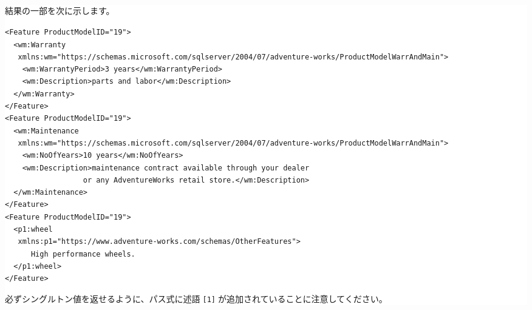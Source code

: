  結果の一部を次に示します。  
  
```  
<Feature ProductModelID="19">  
  <wm:Warranty   
   xmlns:wm="https://schemas.microsoft.com/sqlserver/2004/07/adventure-works/ProductModelWarrAndMain">  
    <wm:WarrantyPeriod>3 years</wm:WarrantyPeriod>  
    <wm:Description>parts and labor</wm:Description>  
  </wm:Warranty>  
</Feature>  
<Feature ProductModelID="19">  
  <wm:Maintenance   
   xmlns:wm="https://schemas.microsoft.com/sqlserver/2004/07/adventure-works/ProductModelWarrAndMain">  
    <wm:NoOfYears>10 years</wm:NoOfYears>  
    <wm:Description>maintenance contract available through your dealer   
                  or any AdventureWorks retail store.</wm:Description>  
  </wm:Maintenance>  
</Feature>  
<Feature ProductModelID="19">  
  <p1:wheel   
   xmlns:p1="https://www.adventure-works.com/schemas/OtherFeatures">  
      High performance wheels.  
  </p1:wheel>  
</Feature>  
```  
  
 必ずシングルトン値を返せるように、パス式に述語 `[1]` が追加されていることに注意してください。  
  
  
